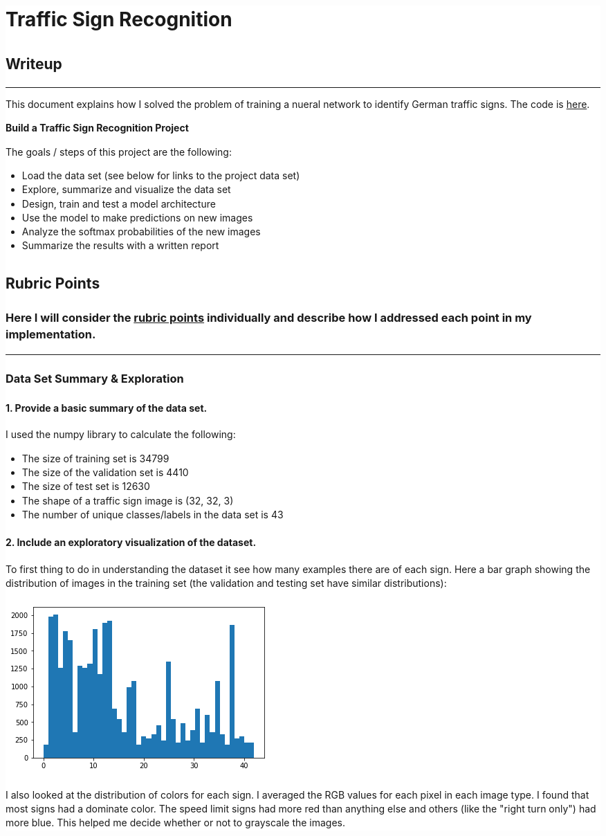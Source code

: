 # **Traffic Sign Recognition** 

## Writeup

---
This document explains how I solved the problem of training a nueral network to identify German traffic signs. The code is [here](https://github.com/dgard8/Project_2/blob/master/Traffic_Sign_Classifier.ipynb).

**Build a Traffic Sign Recognition Project**

The goals / steps of this project are the following:
* Load the data set (see below for links to the project data set)
* Explore, summarize and visualize the data set
* Design, train and test a model architecture
* Use the model to make predictions on new images
* Analyze the softmax probabilities of the new images
* Summarize the results with a written report


[//]: # (Image References)
[training set histogram]: ./writeUpImages/trainDataHistogram.png "Traing set histogram"
[original image]: ./writeUpImages/originalImage.png "Original Image"
[generated image]: ./writeUpImages/generatedImage.png "Generated Image"

[70kmh]: ./downloaded-signs/70kmh.png "70 kmh"
[120kmh]: ./downloaded-signs/120kmh.jpg "120 kmh"
[keep right]: ./downloaded-signs/keepRight.jpg "keep right"
[no passing over tons]: ./downloaded-signs/noPassingOverTons.png "no passing over tons"
[road narrows on right]: ./downloaded-signs/roadNarrowsOnRight.jpg "road narrows on right"
[road work]: ./downloaded-signs/roadWork.png "road work"
[stop]: ./downloaded-signs/stop.png "stop"

## Rubric Points
### Here I will consider the [rubric points](https://review.udacity.com/#!/rubrics/481/view) individually and describe how I addressed each point in my implementation.  

---

### Data Set Summary & Exploration

#### 1. Provide a basic summary of the data set.

I used the numpy library to calculate the following:

* The size of training set is 34799
* The size of the validation set is 4410
* The size of test set is 12630
* The shape of a traffic sign image is (32, 32, 3)
* The number of unique classes/labels in the data set is 43

#### 2. Include an exploratory visualization of the dataset.

To first thing to do in understanding the dataset it see how many examples there are of each sign. Here a bar graph showing the distribution of images in the training set (the validation and testing set have similar distributions):

![training set histogram]

I also looked at the distribution of colors for each sign. I averaged the RGB values for each pixel in each image type. I found that most signs had a dominate color. The speed limit signs had more red than anything else and others (like the "right turn only") had more blue. This helped me decide whether or not to grayscale the images.
